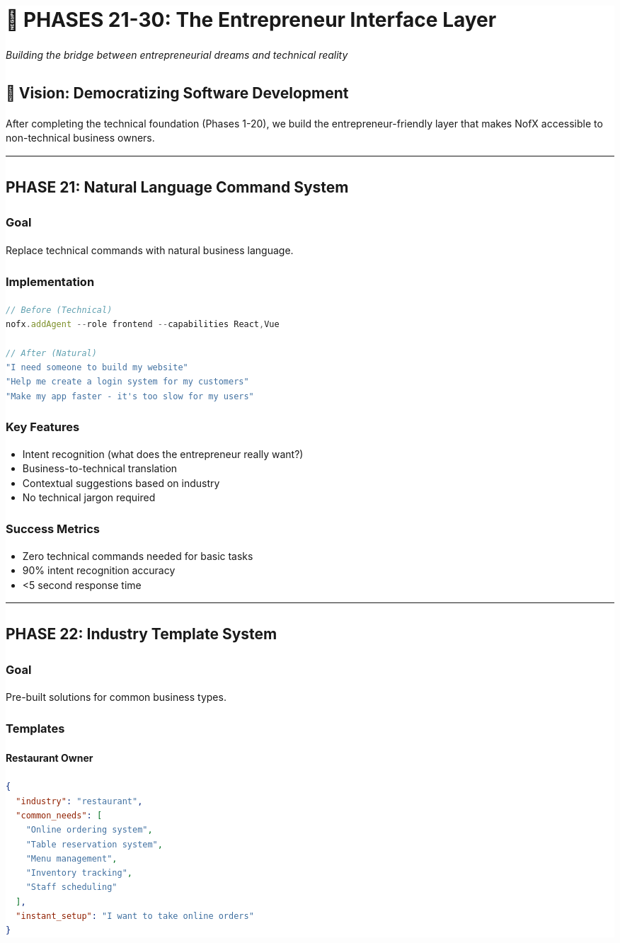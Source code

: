 # 🚀 PHASES 21-30: The Entrepreneur Interface Layer

*Building the bridge between entrepreneurial dreams and technical reality*

## 🎯 Vision: Democratizing Software Development

After completing the technical foundation (Phases 1-20), we build the entrepreneur-friendly layer that makes NofX accessible to non-technical business owners.

---

## PHASE 21: Natural Language Command System

### Goal
Replace technical commands with natural business language.

### Implementation
```typescript
// Before (Technical)
nofx.addAgent --role frontend --capabilities React,Vue

// After (Natural)
"I need someone to build my website"
"Help me create a login system for my customers"
"Make my app faster - it's too slow for my users"
```

### Key Features
- Intent recognition (what does the entrepreneur really want?)
- Business-to-technical translation
- Contextual suggestions based on industry
- No technical jargon required

### Success Metrics
- Zero technical commands needed for basic tasks
- 90% intent recognition accuracy
- <5 second response time

---

## PHASE 22: Industry Template System

### Goal
Pre-built solutions for common business types.

### Templates

#### Restaurant Owner
```json
{
  "industry": "restaurant",
  "common_needs": [
    "Online ordering system",
    "Table reservation system",
    "Menu management",
    "Inventory tracking",
    "Staff scheduling"
  ],
  "instant_setup": "I want to take online orders"
}
```